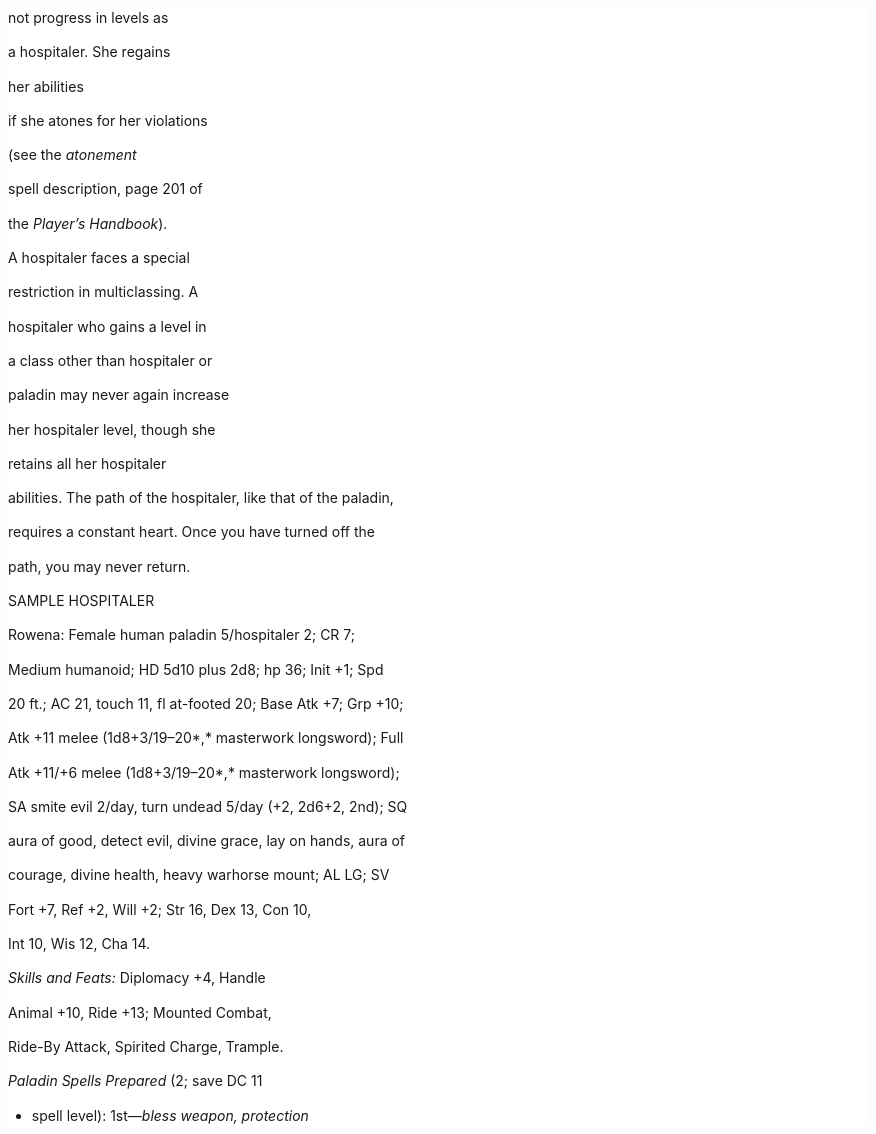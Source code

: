 not progress in levels as

a hospitaler. She regains

her abilities

if she atones for her violations

(see the *atonement*

spell description, page 201 of

the *Player’s Handbook*).

A hospitaler faces a special

restriction in multiclassing. A

hospitaler who gains a level in

a class other than hospitaler or

paladin may never again increase

her hospitaler level, though she

retains all her hospitaler

abilities. The path of the hospitaler, like that of the paladin,

requires a constant heart. Once you have turned off the

path, you may never return.

SAMPLE HOSPITALER

Rowena: Female human paladin 5/hospitaler 2; CR 7;

Medium humanoid; HD 5d10 plus 2d8; hp 36; Init +1; Spd

20 ft.; AC 21, touch 11, fl at-footed 20; Base Atk +7; Grp +10;

Atk +11 melee (1d8+3/19–20*,* masterwork longsword); Full

Atk +11/+6 melee (1d8+3/19–20*,* masterwork longsword);

SA smite evil 2/day, turn undead 5/day (+2, 2d6+2, 2nd); SQ

aura of good, detect evil, divine grace, lay on hands, aura of

courage, divine health, heavy warhorse mount; AL LG; SV

Fort +7, Ref +2, Will +2; Str 16, Dex 13, Con 10,

Int 10, Wis 12, Cha 14.

*Skills and Feats:* Diplomacy +4, Handle

Animal +10, Ride +13; Mounted Combat,

Ride-By Attack, Spirited Charge, Trample.

*Paladin Spells Prepared* (2; save DC 11

+ spell level): 1st—*bless weapon, protection*
